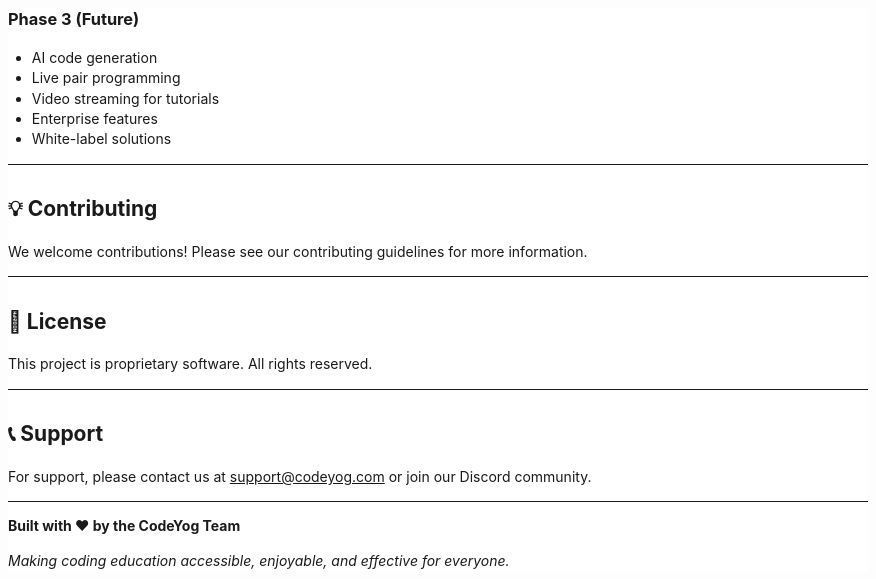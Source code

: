 ### Phase 3 (Future)
- AI code generation
- Live pair programming
- Video streaming for tutorials
- Enterprise features
- White-label solutions

---

## 💡 Contributing

We welcome contributions! Please see our contributing guidelines for more information.

---

## 📄 License

This project is proprietary software. All rights reserved.

---

## 📞 Support

For support, please contact us at support@codeyog.com or join our Discord community.

---

**Built with ❤️ by the CodeYog Team**

*Making coding education accessible, enjoyable, and effective for everyone.*

